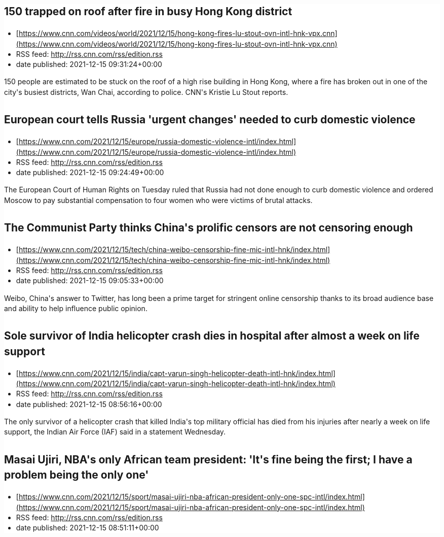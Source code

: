 

## 150 trapped on roof after fire in busy Hong Kong district
 - [https://www.cnn.com/videos/world/2021/12/15/hong-kong-fires-lu-stout-ovn-intl-hnk-vpx.cnn](https://www.cnn.com/videos/world/2021/12/15/hong-kong-fires-lu-stout-ovn-intl-hnk-vpx.cnn)
 - RSS feed: http://rss.cnn.com/rss/edition.rss
 - date published: 2021-12-15 09:31:24+00:00

150 people are estimated to be stuck on the roof of a high rise building in Hong Kong, where a fire has broken out in one of the city's busiest districts, Wan Chai, according to police. CNN's Kristie Lu Stout reports.

## European court tells Russia 'urgent changes' needed to curb domestic violence
 - [https://www.cnn.com/2021/12/15/europe/russia-domestic-violence-intl/index.html](https://www.cnn.com/2021/12/15/europe/russia-domestic-violence-intl/index.html)
 - RSS feed: http://rss.cnn.com/rss/edition.rss
 - date published: 2021-12-15 09:24:49+00:00

The European Court of Human Rights on Tuesday ruled that Russia had not done enough to curb domestic violence and ordered Moscow to pay substantial compensation to four women who were victims of brutal attacks.

## The Communist Party thinks China's prolific censors are not censoring enough
 - [https://www.cnn.com/2021/12/15/tech/china-weibo-censorship-fine-mic-intl-hnk/index.html](https://www.cnn.com/2021/12/15/tech/china-weibo-censorship-fine-mic-intl-hnk/index.html)
 - RSS feed: http://rss.cnn.com/rss/edition.rss
 - date published: 2021-12-15 09:05:33+00:00

Weibo, China's answer to Twitter, has long been a prime target for stringent online censorship thanks to its broad audience base and ability to help influence public opinion.

## Sole survivor of India helicopter crash dies in hospital after almost a week on life support
 - [https://www.cnn.com/2021/12/15/india/capt-varun-singh-helicopter-death-intl-hnk/index.html](https://www.cnn.com/2021/12/15/india/capt-varun-singh-helicopter-death-intl-hnk/index.html)
 - RSS feed: http://rss.cnn.com/rss/edition.rss
 - date published: 2021-12-15 08:56:16+00:00

The only survivor of a helicopter crash that killed India's top military official has died from his injuries after nearly a week on life support, the Indian Air Force (IAF) said in a statement Wednesday.

## Masai Ujiri, NBA's only African team president: 'It's fine being the first; I have a problem being the only one'
 - [https://www.cnn.com/2021/12/15/sport/masai-ujiri-nba-african-president-only-one-spc-intl/index.html](https://www.cnn.com/2021/12/15/sport/masai-ujiri-nba-african-president-only-one-spc-intl/index.html)
 - RSS feed: http://rss.cnn.com/rss/edition.rss
 - date published: 2021-12-15 08:51:11+00:00
